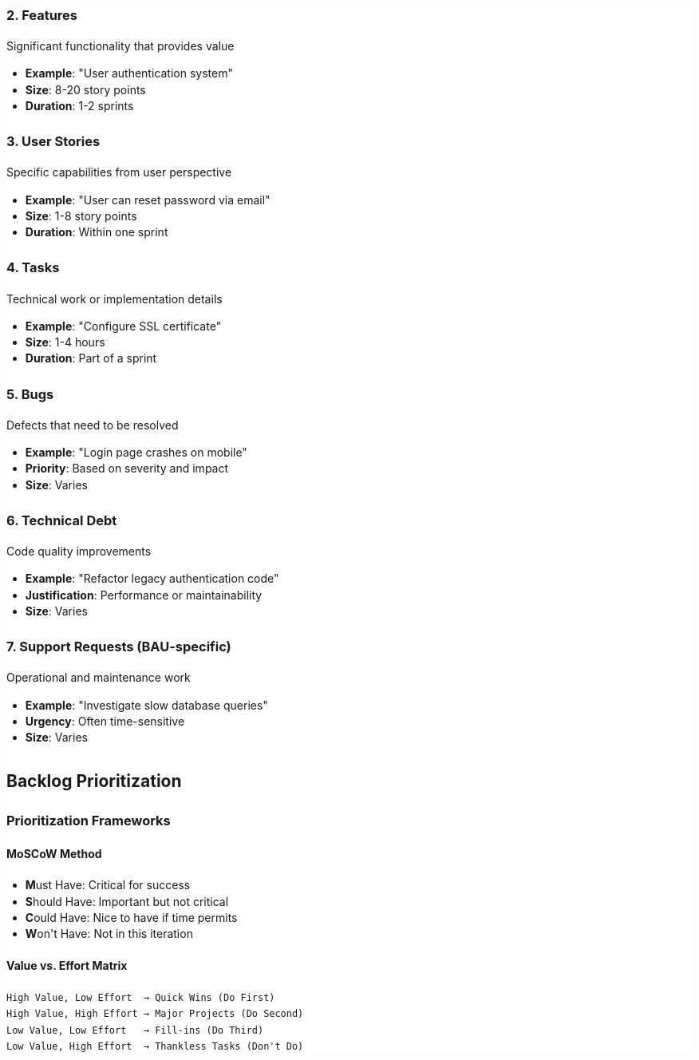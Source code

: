 ### 2. Features
Significant functionality that provides value
- **Example**: "User authentication system"
- **Size**: 8-20 story points
- **Duration**: 1-2 sprints

### 3. User Stories
Specific capabilities from user perspective
- **Example**: "User can reset password via email"
- **Size**: 1-8 story points
- **Duration**: Within one sprint

### 4. Tasks
Technical work or implementation details
- **Example**: "Configure SSL certificate"
- **Size**: 1-4 hours
- **Duration**: Part of a sprint

### 5. Bugs
Defects that need to be resolved
- **Example**: "Login page crashes on mobile"
- **Priority**: Based on severity and impact
- **Size**: Varies

### 6. Technical Debt
Code quality improvements
- **Example**: "Refactor legacy authentication code"
- **Justification**: Performance or maintainability
- **Size**: Varies

### 7. Support Requests (BAU-specific)
Operational and maintenance work
- **Example**: "Investigate slow database queries"
- **Urgency**: Often time-sensitive
- **Size**: Varies

## Backlog Prioritization

### Prioritization Frameworks

#### MoSCoW Method
- **M**ust Have: Critical for success
- **S**hould Have: Important but not critical
- **C**ould Have: Nice to have if time permits
- **W**on't Have: Not in this iteration

#### Value vs. Effort Matrix
```
High Value, Low Effort  → Quick Wins (Do First)
High Value, High Effort → Major Projects (Do Second)
Low Value, Low Effort   → Fill-ins (Do Third)
Low Value, High Effort  → Thankless Tasks (Don't Do)
```

